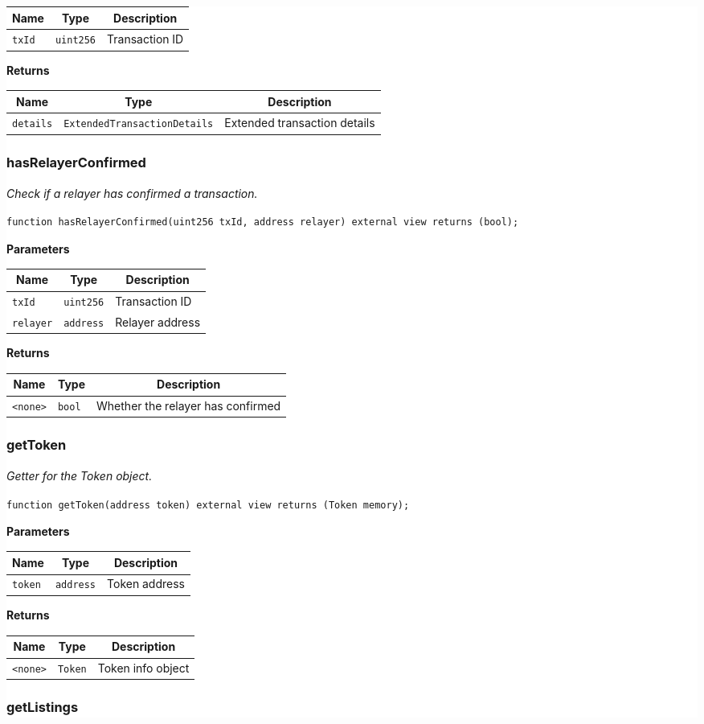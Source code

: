 |Name|Type|Description|
|----|----|-----------|
|`txId`|`uint256`|Transaction ID|

**Returns**

|Name|Type|Description|
|----|----|-----------|
|`details`|`ExtendedTransactionDetails`|Extended transaction details|


### hasRelayerConfirmed

*Check if a relayer has confirmed a transaction.*


```solidity
function hasRelayerConfirmed(uint256 txId, address relayer) external view returns (bool);
```
**Parameters**

|Name|Type|Description|
|----|----|-----------|
|`txId`|`uint256`|Transaction ID|
|`relayer`|`address`|Relayer address|

**Returns**

|Name|Type|Description|
|----|----|-----------|
|`<none>`|`bool`|Whether the relayer has confirmed|


### getToken

*Getter for the Token object.*


```solidity
function getToken(address token) external view returns (Token memory);
```
**Parameters**

|Name|Type|Description|
|----|----|-----------|
|`token`|`address`|Token address|

**Returns**

|Name|Type|Description|
|----|----|-----------|
|`<none>`|`Token`|Token info object|


### getListings
